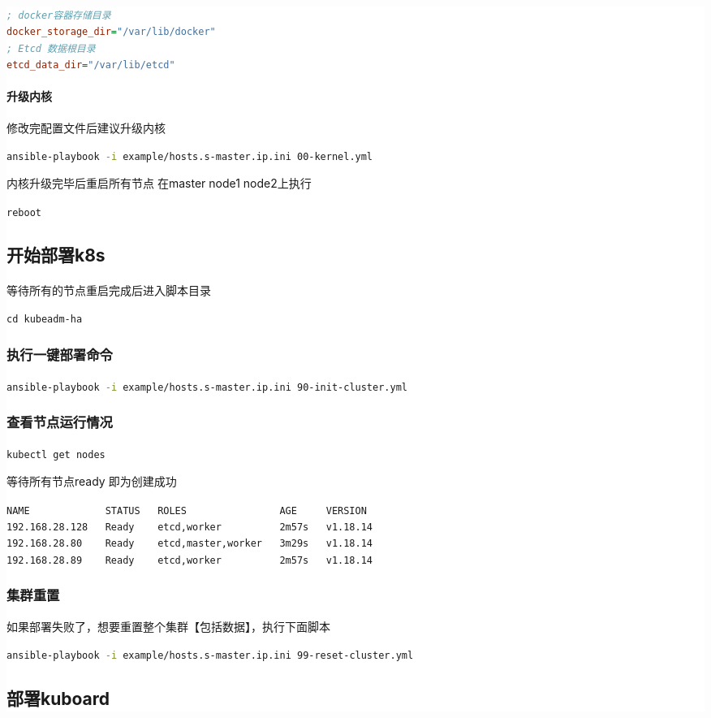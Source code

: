```ini
; docker容器存储目录
docker_storage_dir="/var/lib/docker"
; Etcd 数据根目录
etcd_data_dir="/var/lib/etcd"
```

#### 升级内核

修改完配置文件后建议升级内核

```sh
ansible-playbook -i example/hosts.s-master.ip.ini 00-kernel.yml
```

内核升级完毕后重启所有节点 在master node1 node2上执行

```sh
reboot
```

## 开始部署k8s

等待所有的节点重启完成后进入脚本目录

```
cd kubeadm-ha
```

### 执行一键部署命令

```sh
ansible-playbook -i example/hosts.s-master.ip.ini 90-init-cluster.yml
```

### 查看节点运行情况

```sh
kubectl get nodes
```

等待所有节点ready 即为创建成功	

```
NAME             STATUS   ROLES                AGE     VERSION
192.168.28.128   Ready    etcd,worker          2m57s   v1.18.14
192.168.28.80    Ready    etcd,master,worker   3m29s   v1.18.14
192.168.28.89    Ready    etcd,worker          2m57s   v1.18.14
```

### 集群重置

如果部署失败了，想要重置整个集群【包括数据】，执行下面脚本

```bash
ansible-playbook -i example/hosts.s-master.ip.ini 99-reset-cluster.yml
```

## 部署kuboard
